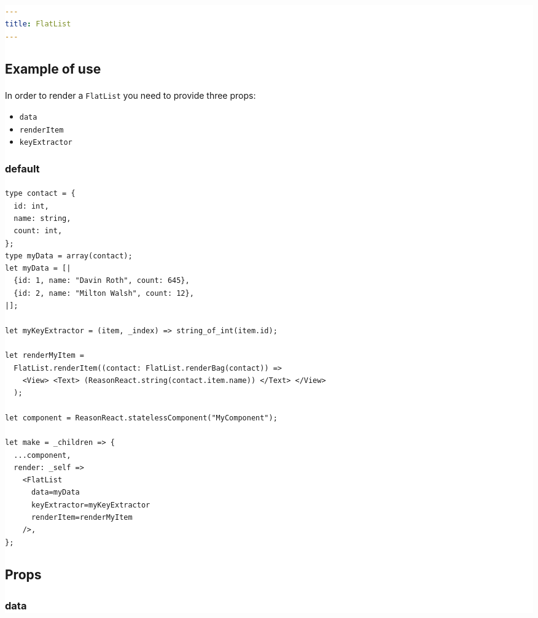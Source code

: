 ```yaml
---
title: FlatList
---
```


## Example of use

In order to render a `FlatList` you need to provide three props:

- `data`
- `renderItem`
- `keyExtractor`

### default

```reason
type contact = {
  id: int,
  name: string,
  count: int,
};
type myData = array(contact);
let myData = [|
  {id: 1, name: "Davin Roth", count: 645},
  {id: 2, name: "Milton Walsh", count: 12},
|];

let myKeyExtractor = (item, _index) => string_of_int(item.id);

let renderMyItem =
  FlatList.renderItem((contact: FlatList.renderBag(contact)) =>
    <View> <Text> (ReasonReact.string(contact.item.name)) </Text> </View>
  );

let component = ReasonReact.statelessComponent("MyComponent");

let make = _children => {
  ...component,
  render: _self =>
    <FlatList
      data=myData
      keyExtractor=myKeyExtractor
      renderItem=renderMyItem
    />,
};
```

## Props

### data
